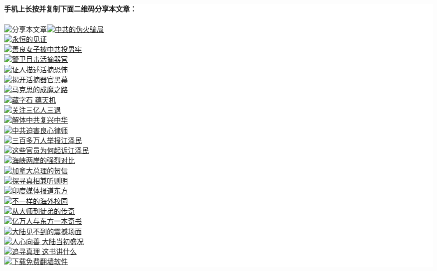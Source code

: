 <strong>手机上长按并复制下面二维码分享本文章：</strong><br><br><img src="https://chart.apis.google.com/chart?cht=qr&chs=240x240&choe=UTF-8&chld=M|2&chl=https://github.com/ybgvzf3286/djy/blob/master/gb/21/11/11/n13370339.md%231" title="分享本文章"></td><td VALIGN=TOP><a href="https://github.com/ybgvzf3286/djy/blob/master/gb/16/1/21/n4622075.md?dfh#1" target="_blank"><img src="https://raw.githubusercontent.com/ybgvzf3286/djy/master/gb/300/wei-f1.jpg" title="中共的伪火骗局"  alt="中共的伪火骗局"></a><br><a href="https://github.com/ybgvzf3286/www/blob/master/README.md?dfh#9" target="_blank"><img src="https://raw.githubusercontent.com/ybgvzf3286/djy/master/gb/300/yong-h.jpg" title="永恒的见证"  alt="永恒的见证"></a><br><a href="https://github.com/ybgvzf3286/djy/blob/master/gb/13/9/29/n3974789.md?dfh#1" target="_blank"><img src="https://raw.githubusercontent.com/ybgvzf3286/djy/master/gb/300/shang-lnz.jpg" title="善良女子被中共投男牢"  alt="善良女子被中共投男牢"></a><br><a href="https://github.com/ybgvzf3286/djy/blob/master/gb/16/3/16/n4663449.md?dfh#1" target="_blank"><img src="https://raw.githubusercontent.com/ybgvzf3286/djy/master/gb/300/huo-z3.jpg" title="警卫目击活摘器官"  alt="警卫目击活摘器官"></a><br><a href="https://github.com/ybgvzf3286/djy/blob/master/gb/16/8/7/n8177641.md?dfh#1" target="_blank"><img src="https://raw.githubusercontent.com/ybgvzf3286/djy/master/gb/300/huo-z4.jpg" title="证人描述活摘恐怖"  alt="证人描述活摘恐怖"></a><br><a href="https://github.com/ybgvzf3286/djy/blob/master/gb/10/4/19/n2881569.md?dfh#1" target="_blank"><img src="https://raw.githubusercontent.com/ybgvzf3286/djy/master/gb/300/huo-z1.jpg" title="揭开活摘器官黑幕"  alt="揭开活摘器官黑幕"></a><br><a href="https://github.com/ybgvzf3286/djy/blob/master/gb/10/11/7/n3077476.md?dfh#1" target="_blank"><img src="https://raw.githubusercontent.com/ybgvzf3286/djy/master/gb/300/ma-ks.jpg" title="马克思的成魔之路"  alt="马克思的成魔之路"></a><br><a href="https://github.com/ybgvzf3286/djy/blob/master/gb/14/6/9/n4173977.md?dfh#1" target="_blank"><img src="https://raw.githubusercontent.com/ybgvzf3286/djy/master/gb/300/chang-zs.jpg" title="藏字石 蕴天机"  alt="藏字石 蕴天机"></a><br><a href="https://github.com/ybgvzf3286/djy/blob/master/gb/18/5/10/n10381511.md?dfh#1" target="_blank"><img src="https://raw.githubusercontent.com/ybgvzf3286/djy/master/gb/300/st1.jpg" title="关注三亿人三退"  alt="关注三亿人三退"></a><br><a href="https://github.com/ybgvzf3286/djy/blob/master/gb/18/3/21/n10237682.md?dfh#1" target="_blank"><img src="https://raw.githubusercontent.com/ybgvzf3286/djy/master/gb/300/jie-t.jpg" title="解体中共复兴中华"  alt="解体中共复兴中华"></a><br><a href="https://github.com/ybgvzf3286/djy/blob/master/gb/9/2/9/n2422991.md?dfh#1" target="_blank"><img src="https://raw.githubusercontent.com/ybgvzf3286/djy/master/gb/300/gao-zs.jpg" title="中共迫害良心律师"  alt="中共迫害良心律师"></a><br><a href="https://github.com/ybgvzf3286/djy/blob/master/gb/18/12/9/n10900044.md?dfh#1" target="_blank"><img src="https://raw.githubusercontent.com/ybgvzf3286/djy/master/gb/300/sj1.jpg" title="三百多万人举报江泽民"  alt="三百多万人举报江泽民"></a><br><a href="https://github.com/ybgvzf3286/djy/blob/master/gb/18/8/28/n10672014.md?dfh#1" target="_blank"><img src="https://raw.githubusercontent.com/ybgvzf3286/djy/master/gb/300/sj2.jpg" title="这些官员为何起诉江泽民"  alt="这些官员为何起诉江泽民"></a><br><a href="https://github.com/ybgvzf3286/djy/blob/master/gb/8/12/18/n2367165.md?dfh#1" target="_blank"><img src="https://raw.githubusercontent.com/ybgvzf3286/djy/master/gb/300/liangan.jpg" title="海峡两岸的强烈对比"  alt="海峡两岸的强烈对比"></a><br><a href="https://github.com/ybgvzf3286/djy/blob/master/gb/15/12/10/n4593139.md?dfh#1" target="_blank"><img src="https://raw.githubusercontent.com/ybgvzf3286/djy/master/gb/300/jia-ndzl.jpg" title="加拿大总理的贺信"  alt="加拿大总理的贺信"></a><br><a href="https://github.com/ybgvzf3286/djy/blob/master/gb/11/6/17/n3289382.md?dfh#1" target="_blank"><img src="https://raw.githubusercontent.com/ybgvzf3286/djy/master/gb/300/xiao-wd.jpg" title="探寻真相兼听则明"  alt="探寻真相兼听则明"></a><br><a href="https://github.com/ybgvzf3286/djy/blob/master/gb/18/10/27/n10812623.md?dfh#1" target="_blank"><img src="https://raw.githubusercontent.com/ybgvzf3286/djy/master/gb/300/yindu.jpg" title="印度媒体报道东方"  alt="印度媒体报道东方"></a><br><a href="https://github.com/ybgvzf3286/djy/blob/master/gb/18/6/9/n10469652.md?dfh#1" target="_blank"><img src="https://raw.githubusercontent.com/ybgvzf3286/djy/master/gb/300/xie-j.jpg" title="不一样的海外校园"  alt="不一样的海外校园"></a><br><a href="https://github.com/ybgvzf3286/djy/blob/master/gb/7/4/5/n1669415.md?dfh#1" target="_blank"><img src="https://raw.githubusercontent.com/ybgvzf3286/djy/master/gb/300/li-up.jpg" title="从大师到徒弟的传奇"  alt="从大师到徒弟的传奇"></a><br><a href="https://github.com/ybgvzf3286/djy/blob/master/gb/17/5/26/n9191512.md?dfh#1" target="_blank"><img src="https://raw.githubusercontent.com/ybgvzf3286/djy/master/gb/300/zfl2.jpg" title="亿万人与东方一本奇书"  alt="亿万人与东方一本奇书"></a><br><a href="https://github.com/ybgvzf3286/djy/blob/master/gb/13/11/27/n4020290.md?dfh#1" target="_blank"><img src="https://raw.githubusercontent.com/ybgvzf3286/djy/master/gb/300/zhen-h.jpg" title="大陆见不到的震撼场面"  alt="大陆见不到的震撼场面"></a><br><a href="https://github.com/ybgvzf3286/djy/blob/master/gb/15/7/17/n4482910.md?dfh#1" target="_blank"><img src="https://raw.githubusercontent.com/ybgvzf3286/djy/master/gb/300/dalu-sk.jpg" title="人心向善 大陆当初盛况"  alt="人心向善 大陆当初盛况"></a><br><a href="https://github.com/ybgvzf3286/djy/blob/master/gb/19/1/5/n10955468.md?dfh#1" target="_blank"><img src="https://raw.githubusercontent.com/ybgvzf3286/djy/master/gb/300/zfl1.jpg" title="追寻真理 这书讲什么"  alt="追寻真理 这书讲什么"></a><br><a href="https://github.com/ybgvzf3286/www/blob/master/README.md?dfh#1" target="_blank"><img src="https://raw.githubusercontent.com/ybgvzf3286/djy/master/gb/300/fq1.jpg" title="下载免费翻墙软件"  alt="下载免费翻墙软件"></a><br></td></tr></table>
